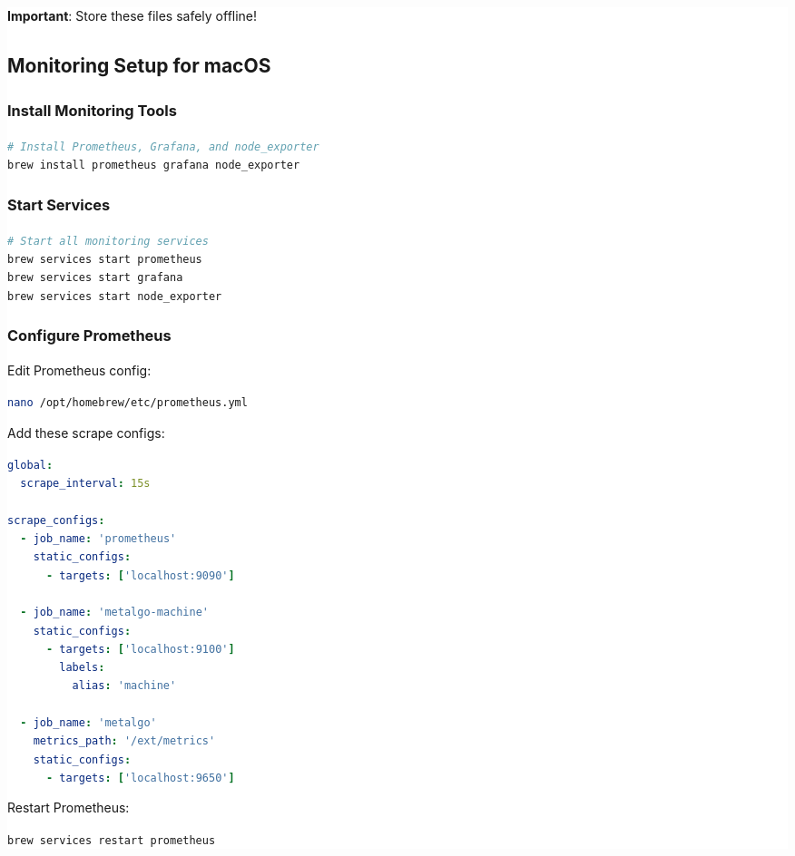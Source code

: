 **Important**: Store these files safely offline!

## Monitoring Setup for macOS

### Install Monitoring Tools

```bash
# Install Prometheus, Grafana, and node_exporter
brew install prometheus grafana node_exporter
```

### Start Services

```bash
# Start all monitoring services
brew services start prometheus
brew services start grafana
brew services start node_exporter
```

### Configure Prometheus

Edit Prometheus config:

```bash
nano /opt/homebrew/etc/prometheus.yml
```

Add these scrape configs:

```yaml
global:
  scrape_interval: 15s

scrape_configs:
  - job_name: 'prometheus'
    static_configs:
      - targets: ['localhost:9090']

  - job_name: 'metalgo-machine'
    static_configs:
      - targets: ['localhost:9100']
        labels:
          alias: 'machine'

  - job_name: 'metalgo'
    metrics_path: '/ext/metrics'
    static_configs:
      - targets: ['localhost:9650']
```

Restart Prometheus:

```bash
brew services restart prometheus
```
